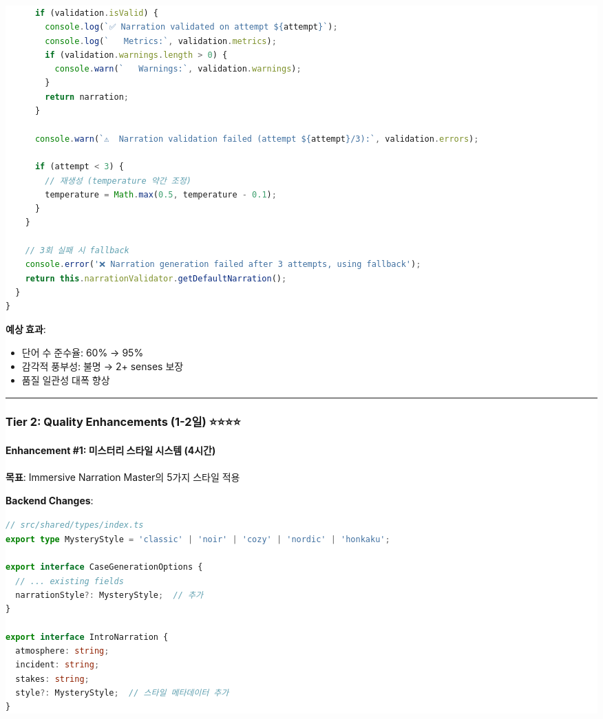 ```typescript
      if (validation.isValid) {
        console.log(`✅ Narration validated on attempt ${attempt}`);
        console.log(`   Metrics:`, validation.metrics);
        if (validation.warnings.length > 0) {
          console.warn(`   Warnings:`, validation.warnings);
        }
        return narration;
      }

      console.warn(`⚠️  Narration validation failed (attempt ${attempt}/3):`, validation.errors);

      if (attempt < 3) {
        // 재생성 (temperature 약간 조정)
        temperature = Math.max(0.5, temperature - 0.1);
      }
    }

    // 3회 실패 시 fallback
    console.error('❌ Narration generation failed after 3 attempts, using fallback');
    return this.narrationValidator.getDefaultNarration();
  }
}
```

**예상 효과**:
- 단어 수 준수율: 60% → 95%
- 감각적 풍부성: 불명 → 2+ senses 보장
- 품질 일관성 대폭 향상

---

### Tier 2: Quality Enhancements (1-2일) ⭐⭐⭐⭐

#### Enhancement #1: 미스터리 스타일 시스템 (4시간)

**목표**: Immersive Narration Master의 5가지 스타일 적용

**Backend Changes**:

```typescript
// src/shared/types/index.ts
export type MysteryStyle = 'classic' | 'noir' | 'cozy' | 'nordic' | 'honkaku';

export interface CaseGenerationOptions {
  // ... existing fields
  narrationStyle?: MysteryStyle;  // 추가
}

export interface IntroNarration {
  atmosphere: string;
  incident: string;
  stakes: string;
  style?: MysteryStyle;  // 스타일 메타데이터 추가
}
```
